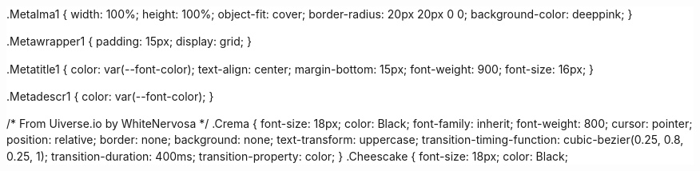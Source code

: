 .MetaIma1 {
  width: 100%;
  height: 100%;
  object-fit: cover;
  border-radius: 20px 20px 0 0;
  background-color: deeppink;
}

.Metawrapper1 {
  padding: 15px;
  display: grid;
}

.Metatitle1 {
  color: var(--font-color);
  text-align: center;
  margin-bottom: 15px;
  font-weight: 900;
  font-size: 16px;
}

.Metadescr1 {
  color: var(--font-color);
}
















 
























/* From Uiverse.io by WhiteNervosa */ 
.Crema {
  font-size: 18px;
  color: Black;
  font-family: inherit;
  font-weight: 800;
  cursor: pointer;
  position: relative;
  border: none;
  background: none;
  text-transform: uppercase;
  transition-timing-function: cubic-bezier(0.25, 0.8, 0.25, 1);
  transition-duration: 400ms;
  transition-property: color;
}
.Cheescake {
  font-size: 18px;
  color: Black;